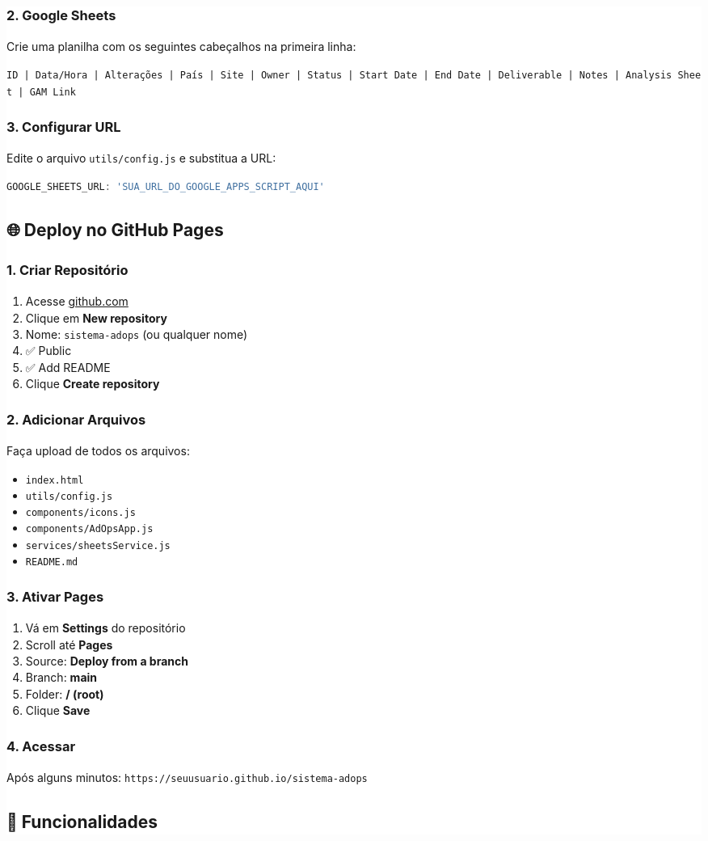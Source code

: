 ### 2. Google Sheets

Crie uma planilha com os seguintes cabeçalhos na primeira linha:

```
ID | Data/Hora | Alterações | País | Site | Owner | Status | Start Date | End Date | Deliverable | Notes | Analysis Sheet | GAM Link
```

### 3. Configurar URL

Edite o arquivo `utils/config.js` e substitua a URL:

```javascript
GOOGLE_SHEETS_URL: 'SUA_URL_DO_GOOGLE_APPS_SCRIPT_AQUI'
```

## 🌐 Deploy no GitHub Pages

### 1. Criar Repositório

1. Acesse [github.com](https://github.com)
2. Clique em **New repository**
3. Nome: `sistema-adops` (ou qualquer nome)
4. ✅ Public
5. ✅ Add README
6. Clique **Create repository**

### 2. Adicionar Arquivos

Faça upload de todos os arquivos:
- `index.html`
- `utils/config.js`
- `components/icons.js`
- `components/AdOpsApp.js`
- `services/sheetsService.js`
- `README.md`

### 3. Ativar Pages

1. Vá em **Settings** do repositório
2. Scroll até **Pages**
3. Source: **Deploy from a branch**
4. Branch: **main**
5. Folder: **/ (root)**
6. Clique **Save**

### 4. Acessar

Após alguns minutos: `https://seuusuario.github.io/sistema-adops`

## 📱 Funcionalidades

